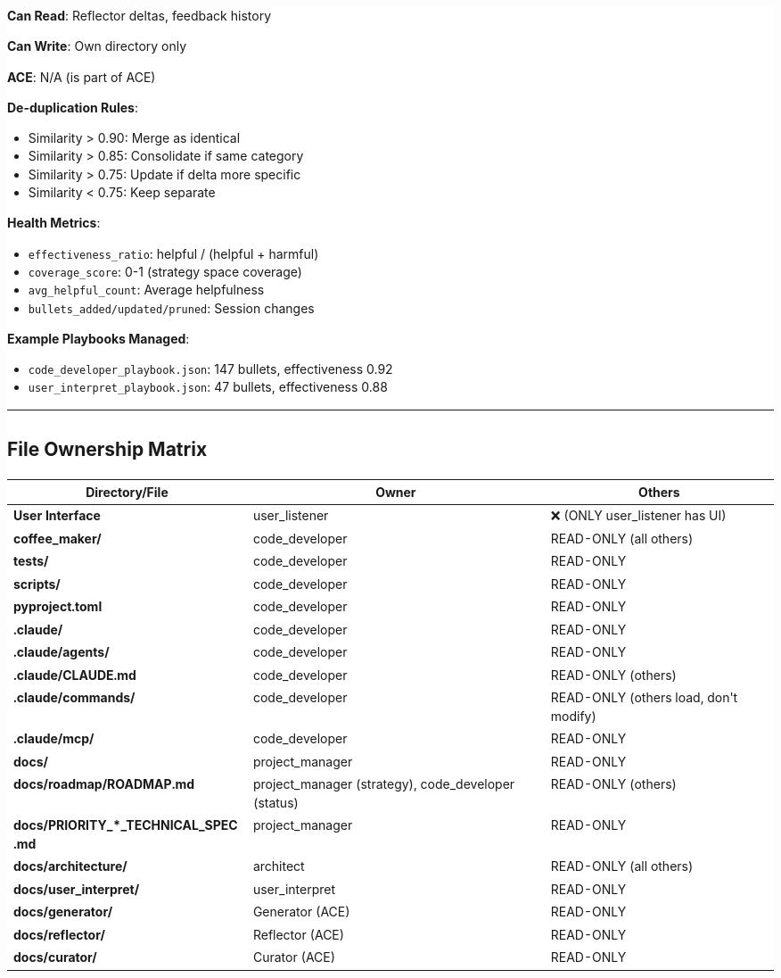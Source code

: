**Can Read**: Reflector deltas, feedback history

**Can Write**: Own directory only

**ACE**: N/A (is part of ACE)

**De-duplication Rules**:
- Similarity > 0.90: Merge as identical
- Similarity > 0.85: Consolidate if same category
- Similarity > 0.75: Update if delta more specific
- Similarity < 0.75: Keep separate

**Health Metrics**:
- `effectiveness_ratio`: helpful / (helpful + harmful)
- `coverage_score`: 0-1 (strategy space coverage)
- `avg_helpful_count`: Average helpfulness
- `bullets_added/updated/pruned`: Session changes

**Example Playbooks Managed**:
- `code_developer_playbook.json`: 147 bullets, effectiveness 0.92
- `user_interpret_playbook.json`: 47 bullets, effectiveness 0.88

---

## File Ownership Matrix

| Directory/File | Owner | Others |
|----------------|-------|--------|
| **User Interface** | user_listener | ❌ (ONLY user_listener has UI) |
| **coffee_maker/** | code_developer | READ-ONLY (all others) |
| **tests/** | code_developer | READ-ONLY |
| **scripts/** | code_developer | READ-ONLY |
| **pyproject.toml** | code_developer | READ-ONLY |
| **.claude/** | code_developer | READ-ONLY |
| **.claude/agents/** | code_developer | READ-ONLY |
| **.claude/CLAUDE.md** | code_developer | READ-ONLY (others) |
| **.claude/commands/** | code_developer | READ-ONLY (others load, don't modify) |
| **.claude/mcp/** | code_developer | READ-ONLY |
| **docs/** | project_manager | READ-ONLY |
| **docs/roadmap/ROADMAP.md** | project_manager (strategy), code_developer (status) | READ-ONLY (others) |
| **docs/PRIORITY_*_TECHNICAL_SPEC.md** | project_manager | READ-ONLY |
| **docs/architecture/** | architect | READ-ONLY (all others) |
| **docs/user_interpret/** | user_interpret | READ-ONLY |
| **docs/generator/** | Generator (ACE) | READ-ONLY |
| **docs/reflector/** | Reflector (ACE) | READ-ONLY |
| **docs/curator/** | Curator (ACE) | READ-ONLY |
